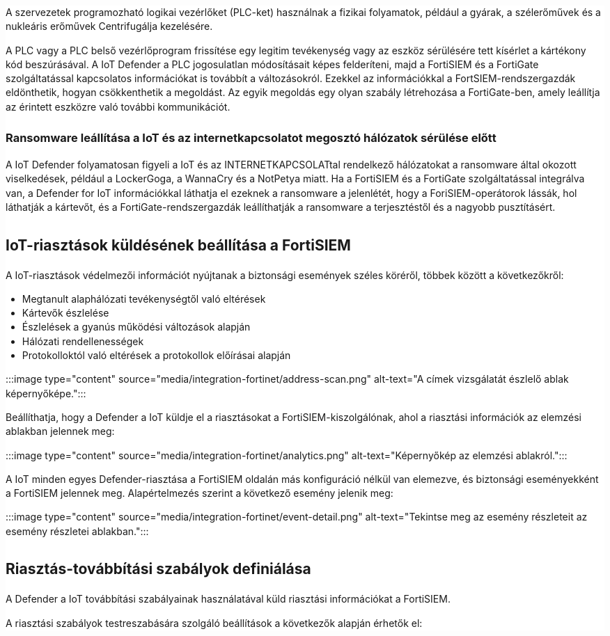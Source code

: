 A szervezetek programozható logikai vezérlőket (PLC-ket) használnak a fizikai folyamatok, például a gyárak, a szélerőművek és a nukleáris erőművek Centrifugálja kezelésére.

A PLC vagy a PLC belső vezérlőprogram frissítése egy legitim tevékenység vagy az eszköz sérülésére tett kísérlet a kártékony kód beszúrásával.  A IoT Defender a PLC jogosulatlan módosításait képes felderíteni, majd a FortiSIEM és a FortiGate szolgáltatással kapcsolatos információkat is továbbít a változásokról. Ezekkel az információkkal a FortSIEM-rendszergazdák eldönthetik, hogyan csökkenthetik a megoldást. Az egyik megoldás egy olyan szabály létrehozása a FortiGate-ben, amely leállítja az érintett eszközre való további kommunikációt.

### <a name="stop-ransomware-before-it-damages-iot-and-ics-networks"></a>Ransomware leállítása a IoT és az internetkapcsolatot megosztó hálózatok sérülése előtt

A IoT Defender folyamatosan figyeli a IoT és az INTERNETKAPCSOLATtal rendelkező hálózatokat a ransomware által okozott viselkedések, például a LockerGoga, a WannaCry és a NotPetya miatt. Ha a FortiSIEM és a FortiGate szolgáltatással integrálva van, a Defender for IoT információkkal láthatja el ezeknek a ransomware a jelenlétét, hogy a ForiSIEM-operátorok lássák, hol láthatják a kártevőt, és a FortiGate-rendszergazdák leállíthatják a ransomware a terjesztéstől és a nagyobb pusztításért.

## <a name="set-sending-defender-for-iot-alerts-to-fortisiem"></a>IoT-riasztások küldésének beállítása a FortiSIEM

A IoT-riasztások védelmezői információt nyújtanak a biztonsági események széles köréről, többek között a következőkről:

- Megtanult alaphálózati tevékenységtől való eltérések
- Kártevők észlelése
- Észlelések a gyanús működési változások alapján
- Hálózati rendellenességek
- Protokolloktól való eltérések a protokollok előírásai alapján

:::image type="content" source="media/integration-fortinet/address-scan.png" alt-text="A címek vizsgálatát észlelő ablak képernyőképe.":::

Beállíthatja, hogy a Defender a IoT küldje el a riasztásokat a FortiSIEM-kiszolgálónak, ahol a riasztási információk az elemzési ablakban jelennek meg:

:::image type="content" source="media/integration-fortinet/analytics.png" alt-text="Képernyőkép az elemzési ablakról.":::

A IoT minden egyes Defender-riasztása a FortiSIEM oldalán más konfiguráció nélkül van elemezve, és biztonsági eseményekként a FortiSIEM jelennek meg. Alapértelmezés szerint a következő esemény jelenik meg:

:::image type="content" source="media/integration-fortinet/event-detail.png" alt-text="Tekintse meg az esemény részleteit az esemény részletei ablakban.":::

## <a name="define-alert-forwarding-rules"></a>Riasztás-továbbítási szabályok definiálása

A Defender a IoT továbbítási szabályainak használatával küld riasztási információkat a FortiSIEM.

A riasztási szabályok testreszabására szolgáló beállítások a következők alapján érhetők el:
